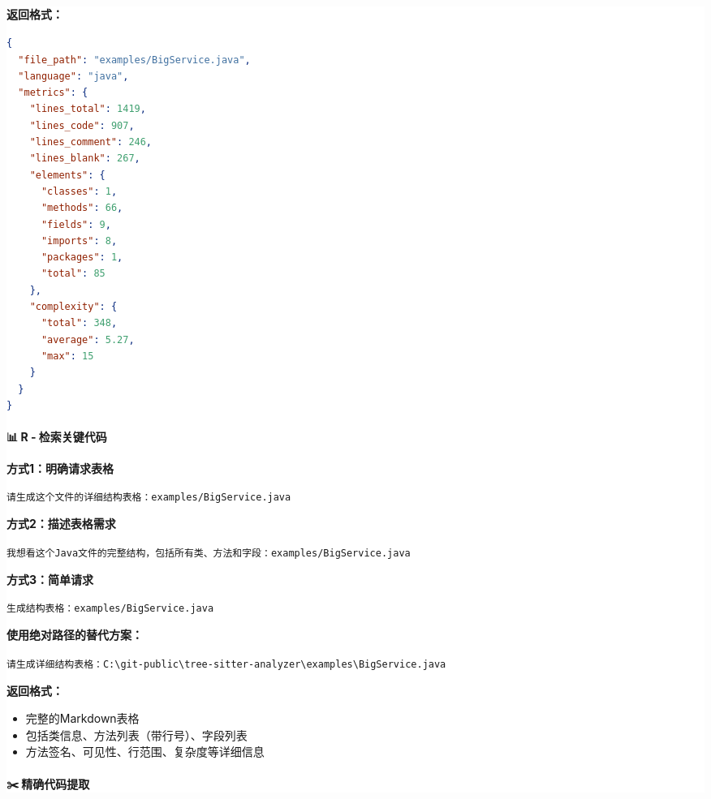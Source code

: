 **返回格式：**
```json
{
  "file_path": "examples/BigService.java",
  "language": "java",
  "metrics": {
    "lines_total": 1419,
    "lines_code": 907,
    "lines_comment": 246,
    "lines_blank": 267,
    "elements": {
      "classes": 1,
      "methods": 66,
      "fields": 9,
      "imports": 8,
      "packages": 1,
      "total": 85
    },
    "complexity": {
      "total": 348,
      "average": 5.27,
      "max": 15
    }
  }
}
```

#### 📊 **R - 检索关键代码**

**方式1：明确请求表格**
```
请生成这个文件的详细结构表格：examples/BigService.java
```

**方式2：描述表格需求**
```
我想看这个Java文件的完整结构，包括所有类、方法和字段：examples/BigService.java
```

**方式3：简单请求**
```
生成结构表格：examples/BigService.java
```

**使用绝对路径的替代方案：**
```
请生成详细结构表格：C:\git-public\tree-sitter-analyzer\examples\BigService.java
```

**返回格式：**
- 完整的Markdown表格
- 包括类信息、方法列表（带行号）、字段列表
- 方法签名、可见性、行范围、复杂度等详细信息

#### ✂️ **精确代码提取**
